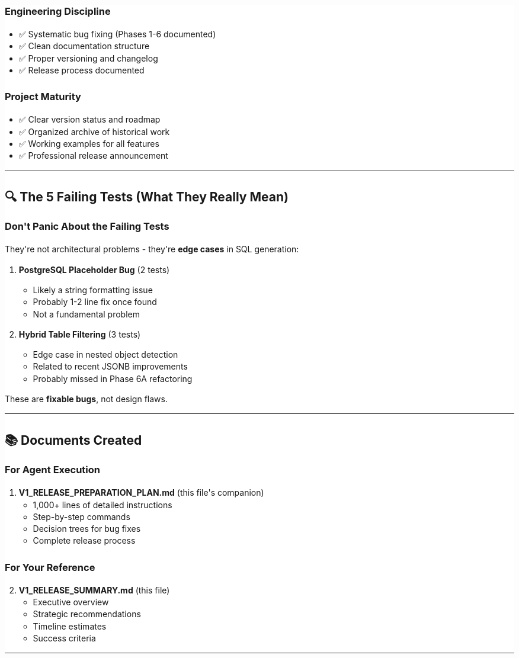 ### Engineering Discipline
- ✅ Systematic bug fixing (Phases 1-6 documented)
- ✅ Clean documentation structure
- ✅ Proper versioning and changelog
- ✅ Release process documented

### Project Maturity
- ✅ Clear version status and roadmap
- ✅ Organized archive of historical work
- ✅ Working examples for all features
- ✅ Professional release announcement

---

## 🔍 The 5 Failing Tests (What They Really Mean)

### Don't Panic About the Failing Tests
They're not architectural problems - they're **edge cases** in SQL generation:

1. **PostgreSQL Placeholder Bug** (2 tests)
   - Likely a string formatting issue
   - Probably 1-2 line fix once found
   - Not a fundamental problem

2. **Hybrid Table Filtering** (3 tests)
   - Edge case in nested object detection
   - Related to recent JSONB improvements
   - Probably missed in Phase 6A refactoring

These are **fixable bugs**, not design flaws.

---

## 📚 Documents Created

### For Agent Execution
1. **V1_RELEASE_PREPARATION_PLAN.md** (this file's companion)
   - 1,000+ lines of detailed instructions
   - Step-by-step commands
   - Decision trees for bug fixes
   - Complete release process

### For Your Reference
2. **V1_RELEASE_SUMMARY.md** (this file)
   - Executive overview
   - Strategic recommendations
   - Timeline estimates
   - Success criteria

---
